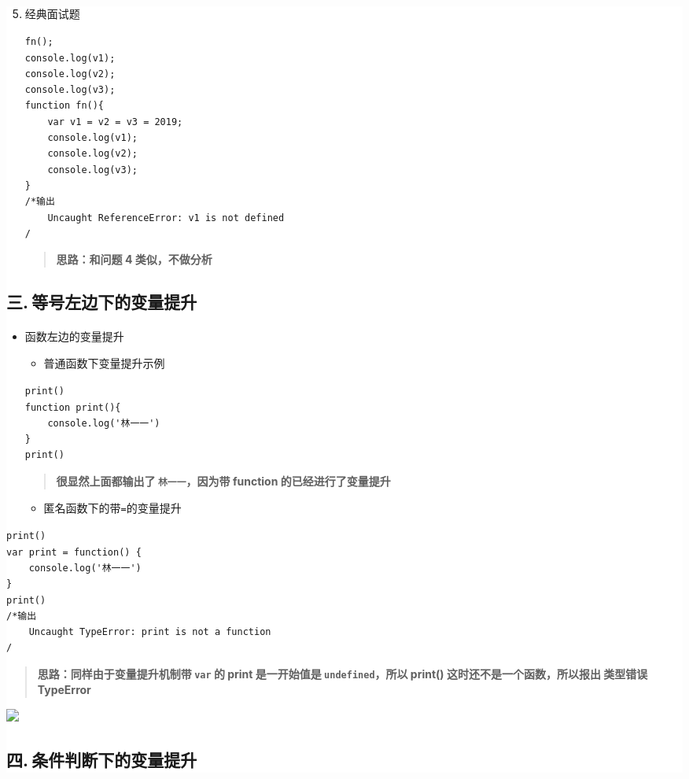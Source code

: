 5.  经典面试题
    
    ```
    fn();
    console.log(v1);
    console.log(v2);
    console.log(v3);
    function fn(){
        var v1 = v2 = v3 = 2019;
        console.log(v1);
        console.log(v2);
        console.log(v3);
    }
    /*输出
        Uncaught ReferenceError: v1 is not defined
    /
    ```
    
    > **思路：和问题 4 类似，不做分析**
    

三. 等号左边下的变量提升
-------------

*   函数左边的变量提升
    
    *   普通函数下变量提升示例
    
    ```
    print()
    function print(){
        console.log('林一一')
    }
    print()
    ```
    
    > **很显然上面都输出了 `林一一`，因为带 function 的已经进行了变量提升**
    
    *   匿名函数下的带`=`的变量提升

```
print()
var print = function() {
    console.log('林一一')
}
print()
/*输出
    Uncaught TypeError: print is not a function
/
```

> **思路：同样由于变量提升机制带 `var` 的 print 是一开始值是 `undefined`，所以 print() 这时还不是一个函数，所以报出 类型错误 TypeError**

![](https://p6-juejin.byteimg.com/tos-cn-i-k3u1fbpfcp/8aeeedbf69f44ef7a945619dd70c32ea~tplv-k3u1fbpfcp-zoom-in-crop-mark:1512:0:0:0.awebp)

四. 条件判断下的变量提升
-------------
